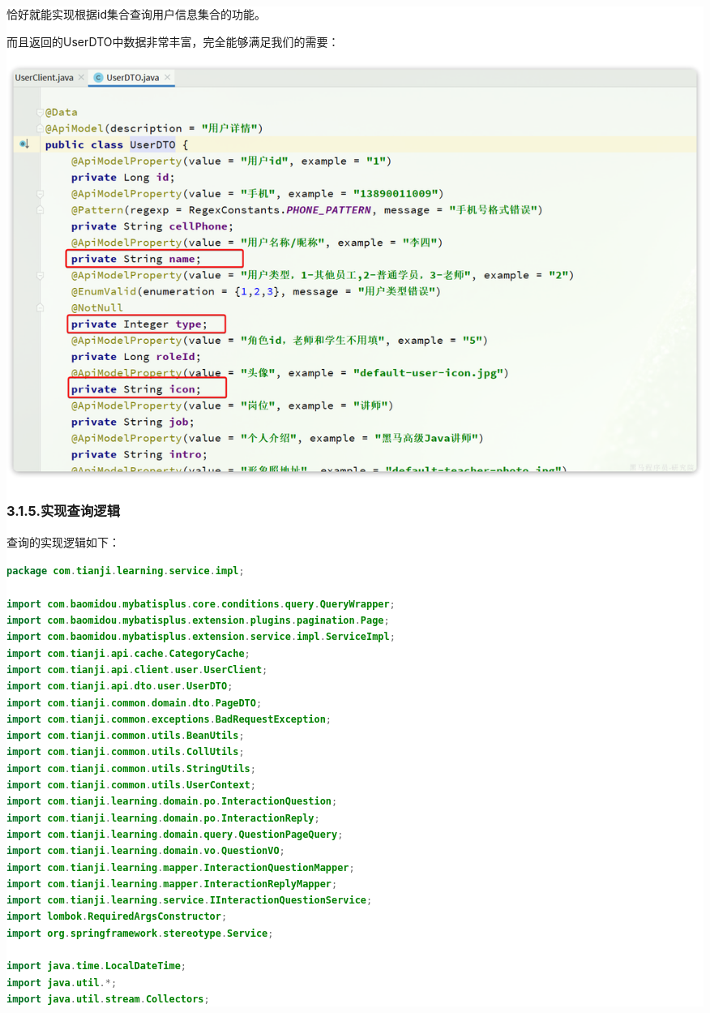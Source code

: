 恰好就能实现根据id集合查询用户信息集合的功能。

而且返回的UserDTO中数据非常丰富，完全能够满足我们的需要：

![img](./assets/1689423873049-35.png)

### 3.1.5.实现查询逻辑

查询的实现逻辑如下：

```java
package com.tianji.learning.service.impl;

import com.baomidou.mybatisplus.core.conditions.query.QueryWrapper;
import com.baomidou.mybatisplus.extension.plugins.pagination.Page;
import com.baomidou.mybatisplus.extension.service.impl.ServiceImpl;
import com.tianji.api.cache.CategoryCache;
import com.tianji.api.client.user.UserClient;
import com.tianji.api.dto.user.UserDTO;
import com.tianji.common.domain.dto.PageDTO;
import com.tianji.common.exceptions.BadRequestException;
import com.tianji.common.utils.BeanUtils;
import com.tianji.common.utils.CollUtils;
import com.tianji.common.utils.StringUtils;
import com.tianji.common.utils.UserContext;
import com.tianji.learning.domain.po.InteractionQuestion;
import com.tianji.learning.domain.po.InteractionReply;
import com.tianji.learning.domain.query.QuestionPageQuery;
import com.tianji.learning.domain.vo.QuestionVO;
import com.tianji.learning.mapper.InteractionQuestionMapper;
import com.tianji.learning.mapper.InteractionReplyMapper;
import com.tianji.learning.service.IInteractionQuestionService;
import lombok.RequiredArgsConstructor;
import org.springframework.stereotype.Service;

import java.time.LocalDateTime;
import java.util.*;
import java.util.stream.Collectors;

```